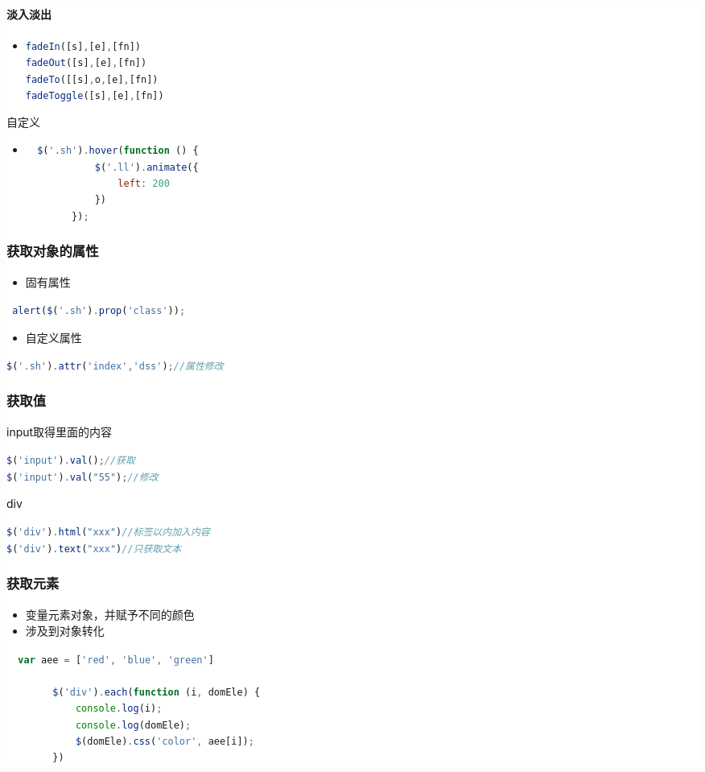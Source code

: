   #### 淡入淡出

  - ```js
    fadeIn([s],[e],[fn])
    fadeOut([s],[e],[fn])
    fadeTo([[s],o,[e],[fn])
    fadeToggle([s],[e],[fn])
    ```

  自定义

  - ````js
      $('.sh').hover(function () {
                $('.ll').animate({
                    left: 200
                })
            });
    ````

### 获取对象的属性

- 固有属性

`````js
 alert($('.sh').prop('class'));
`````

- 自定义属性

````js
$('.sh').attr('index','dss');//属性修改
````

### 获取值

input取得里面的内容

````js
$('input').val();//获取
$('input').val("55");//修改
````

div

````js
$('div').html("xxx")//标签以内加入内容
$('div').text("xxx")//只获取文本
````

### 获取元素

- 变量元素对象，并赋予不同的颜色
- 涉及到对象转化

`````js
  var aee = ['red', 'blue', 'green']

        $('div').each(function (i, domEle) {
            console.log(i);
            console.log(domEle);
            $(domEle).css('color', aee[i]);
        })
`````
